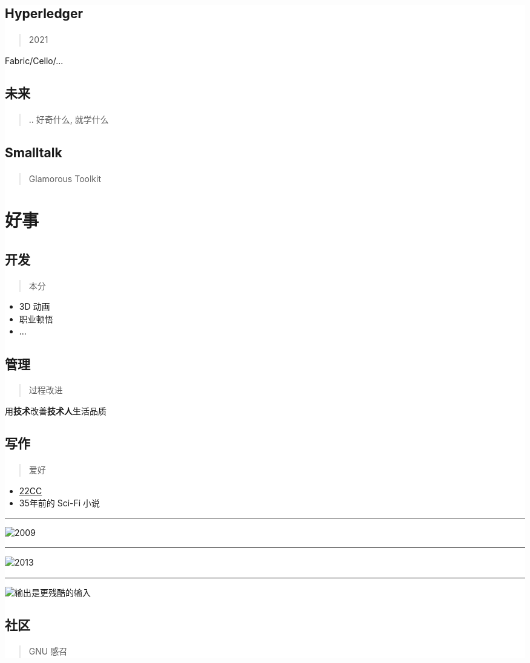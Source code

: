 ## Hyperledger
> 2021

Fabric/Cello/...

## 未来
> .. 好奇什么, 就学什么

## Smalltalk
> Glamorous Toolkit

# 好事

## 开发
> 本分

- 3D 动画
- 职业顿悟
- ...

## 管理
> 过程改进

用**技术**改善**技术人**生活品质

## 写作
> 爱好

- [22CC](https://www.youtube.com/playlist?list=PLbUdpHqxsZwF4z9kBEy8CD8MPu-kypA_6)
- 35年前的 Sci-Fi 小说

------

![2009](coscon/090902-lovpy.jpg)


------

![2013](coscon/s20773481-rwipy.png?imageView2/2/h/510)



-------

![输出是更残酷的输入](coscon/kcn_export_now.jpg)

## 社区
> GNU 感召
